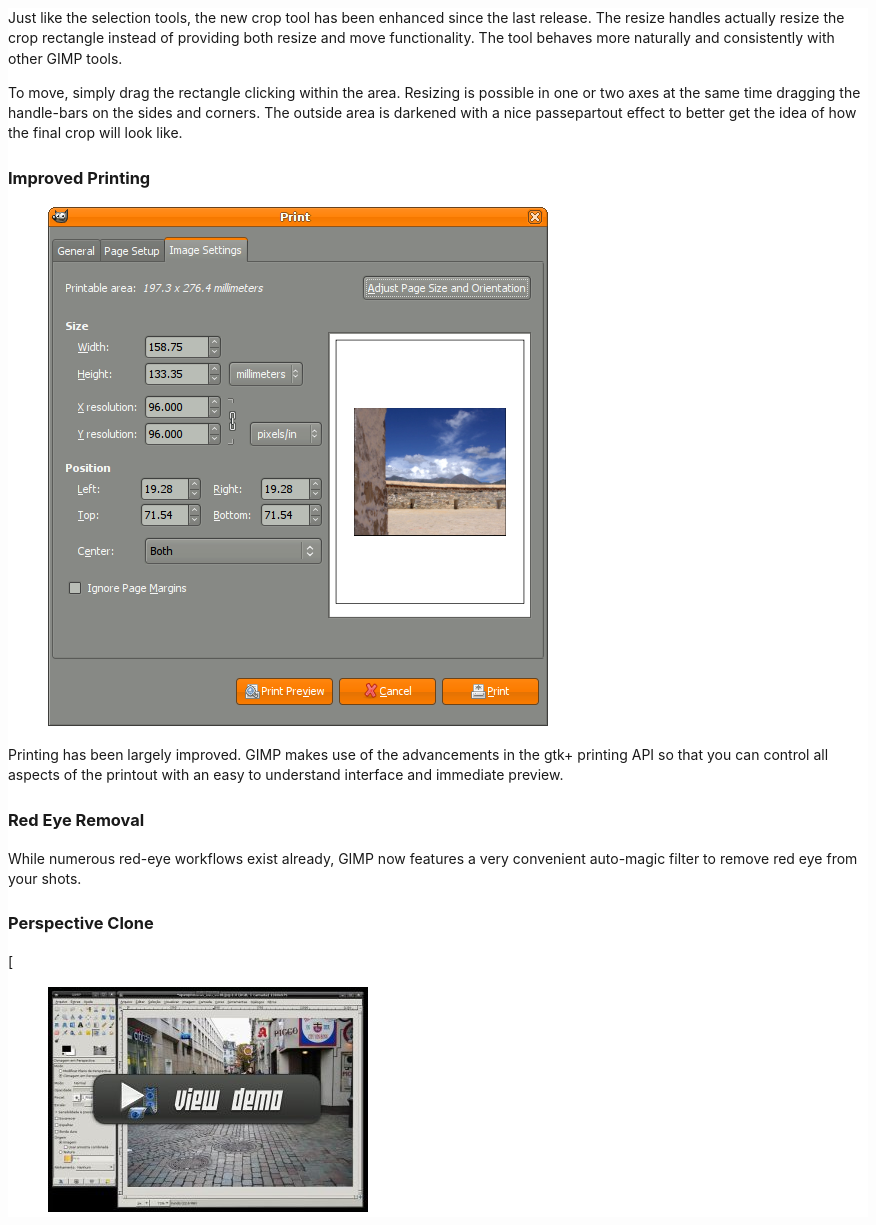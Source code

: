 Just like the selection tools, the new crop tool has been enhanced since the last release. The resize handles actually resize the crop rectangle instead of providing both resize and move functionality. The tool behaves more naturally and consistently with other GIMP tools.

To move, simply drag the rectangle clicking within the area. Resizing is possible in one or two axes at the same time dragging the handle-bars on the sides and corners. The outside area is darkened with a nice passepartout effect to better get the idea of how the final crop will look like.

### Improved Printing

<figure>
<img src="images/gimp-24-print-dark.png" alt="Improved Printing"/>
</figure>

Printing has been largely improved. GIMP makes use of the advancements in the gtk+ printing API so that you can control all aspects of the printout with an easy to understand interface and immediate preview.

### Red Eye Removal

While numerous red-eye workflows exist already, GIMP now features a very convenient auto-magic filter to remove red eye from your shots.

### Perspective Clone

[<figure>
<img src="images/2.4-video-perspective.jpg" alt="Perspective Clone Demo"/>